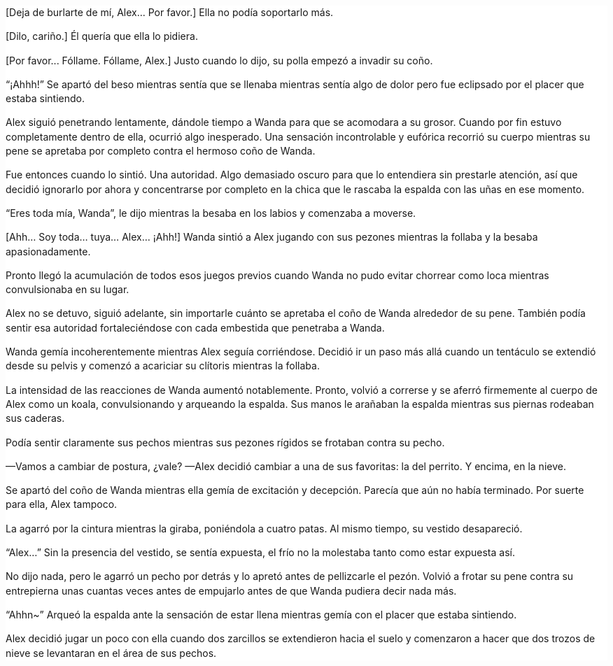 [Deja de burlarte de mí, Alex... Por favor.] Ella no podía soportarlo más.

[Dilo, cariño.] Él quería que ella lo pidiera.

[Por favor... Fóllame. Fóllame, Alex.] Justo cuando lo dijo, su polla empezó a invadir su coño.

“¡Ahhh!” Se apartó del beso mientras sentía que se llenaba mientras sentía algo de dolor pero fue eclipsado por el placer que estaba sintiendo.

Alex siguió penetrando lentamente, dándole tiempo a Wanda para que se acomodara a su grosor. Cuando por fin estuvo completamente dentro de ella, ocurrió algo inesperado. Una sensación incontrolable y eufórica recorrió su cuerpo mientras su pene se apretaba por completo contra el hermoso coño de Wanda.

Fue entonces cuando lo sintió. Una autoridad. Algo demasiado oscuro para que lo entendiera sin prestarle atención, así que decidió ignorarlo por ahora y concentrarse por completo en la chica que le rascaba la espalda con las uñas en ese momento.

“Eres toda mía, Wanda”, le dijo mientras la besaba en los labios y comenzaba a moverse.

[Ahh… Soy toda… tuya… Alex… ¡Ahh!] Wanda sintió a Alex jugando con sus pezones mientras la follaba y la besaba apasionadamente.

Pronto llegó la acumulación de todos esos juegos previos cuando Wanda no pudo evitar chorrear como loca mientras convulsionaba en su lugar.

Alex no se detuvo, siguió adelante, sin importarle cuánto se apretaba el coño de Wanda alrededor de su pene. También podía sentir esa autoridad fortaleciéndose con cada embestida que penetraba a Wanda.

Wanda gemía incoherentemente mientras Alex seguía corriéndose. Decidió ir un paso más allá cuando un tentáculo se extendió desde su pelvis y comenzó a acariciar su clítoris mientras la follaba.

La intensidad de las reacciones de Wanda aumentó notablemente. Pronto, volvió a correrse y se aferró firmemente al cuerpo de Alex como un koala, convulsionando y arqueando la espalda. Sus manos le arañaban la espalda mientras sus piernas rodeaban sus caderas.

Podía sentir claramente sus pechos mientras sus pezones rígidos se frotaban contra su pecho.

—Vamos a cambiar de postura, ¿vale? —Alex decidió cambiar a una de sus favoritas: la del perrito. Y encima, en la nieve.

Se apartó del coño de Wanda mientras ella gemía de excitación y decepción. Parecía que aún no había terminado. Por suerte para ella, Alex tampoco.

La agarró por la cintura mientras la giraba, poniéndola a cuatro patas. Al mismo tiempo, su vestido desapareció.

“Alex…” Sin la presencia del vestido, se sentía expuesta, el frío no la molestaba tanto como estar expuesta así.

No dijo nada, pero le agarró un pecho por detrás y lo apretó antes de pellizcarle el pezón. Volvió a frotar su pene contra su entrepierna unas cuantas veces antes de empujarlo antes de que Wanda pudiera decir nada más.

“Ahhn~” Arqueó la espalda ante la sensación de estar llena mientras gemía con el placer que estaba sintiendo.

Alex decidió jugar un poco con ella cuando dos zarcillos se extendieron hacia el suelo y comenzaron a hacer que dos trozos de nieve se levantaran en el área de sus pechos.
